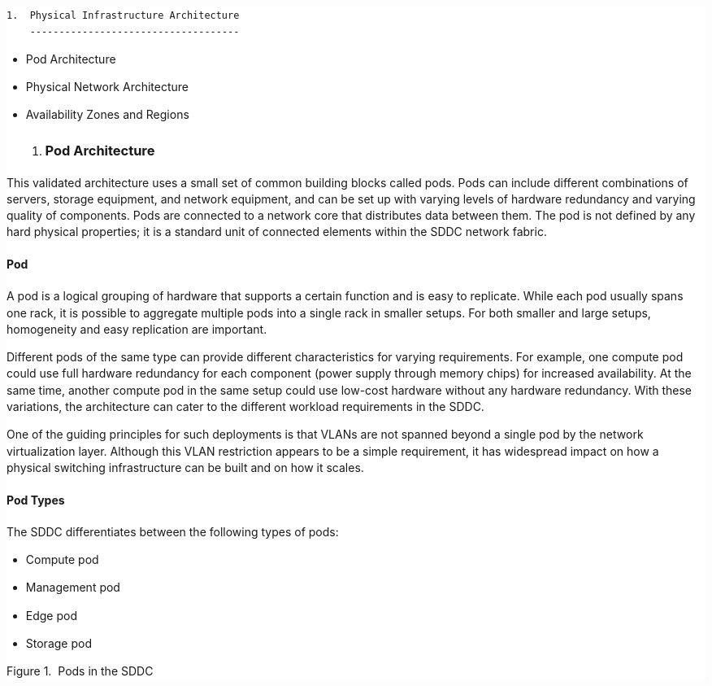     1.  Physical Infrastructure Architecture
        ------------------------------------

-   Pod Architecture

-   Physical Network Architecture

-   Availability Zones and Regions

    1.  ### Pod Architecture

This validated architecture uses a small set of common building blocks called pods. Pods can include different combinations of servers, storage equipment, and network equipment, and can be set up with varying levels of hardware redundancy and varying quality of components. Pods are connected to a network core that distributes data between them. The pod is not defined by any hard physical properties; it is a standard unit of connected elements within the SDDC network fabric.

#### Pod

A pod is a logical grouping of hardware that supports a certain function and is easy to replicate. While each pod usually spans one rack, it is possible to aggregate multiple pods into a single rack in smaller setups. For both smaller and large setups, homogeneity and easy replication are important. 

Different pods of the same type can provide different characteristics for varying requirements. For example, one compute pod could use full hardware redundancy for each component (power supply through memory chips) for increased availability. At the same time, another compute pod in the same setup could use low-cost hardware without any hardware redundancy. With these variations, the architecture can cater to the different workload requirements in the SDDC. 

One of the guiding principles for such deployments is that VLANs are not spanned beyond a single pod by the network virtualization layer. Although this VLAN restriction appears to be a simple requirement, it has widespread impact on how a physical switching infrastructure can be built and on how it scales.

#### Pod Types

The SDDC differentiates between the following types of pods:

-   Compute pod

-   Management pod

-   Edge pod

-   Storage pod

Figure 1.  Pods in the SDDC
